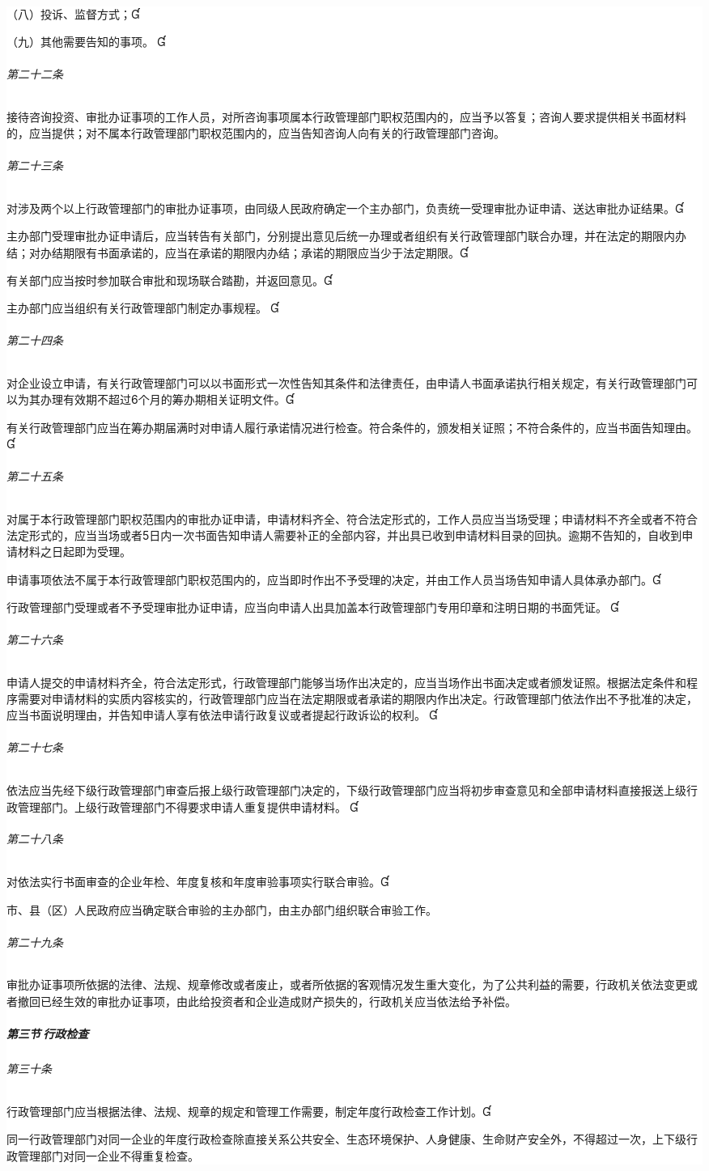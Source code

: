 （八）投诉、监督方式；

（九）其他需要告知的事项。 

###### 第二十二条

接待咨询投资、审批办证事项的工作人员，对所咨询事项属本行政管理部门职权范围内的，应当予以答复；咨询人要求提供相关书面材料的，应当提供；对不属本行政管理部门职权范围内的，应当告知咨询人向有关的行政管理部门咨询。

###### 第二十三条

对涉及两个以上行政管理部门的审批办证事项，由同级人民政府确定一个主办部门，负责统一受理审批办证申请、送达审批办证结果。

主办部门受理审批办证申请后，应当转告有关部门，分别提出意见后统一办理或者组织有关行政管理部门联合办理，并在法定的期限内办结；对办结期限有书面承诺的，应当在承诺的期限内办结；承诺的期限应当少于法定期限。

有关部门应当按时参加联合审批和现场联合踏勘，并返回意见。

主办部门应当组织有关行政管理部门制定办事规程。 

###### 第二十四条

对企业设立申请，有关行政管理部门可以以书面形式一次性告知其条件和法律责任，由申请人书面承诺执行相关规定，有关行政管理部门可以为其办理有效期不超过6个月的筹办期相关证明文件。

有关行政管理部门应当在筹办期届满时对申请人履行承诺情况进行检查。符合条件的，颁发相关证照；不符合条件的，应当书面告知理由。 

###### 第二十五条

对属于本行政管理部门职权范围内的审批办证申请，申请材料齐全、符合法定形式的，工作人员应当当场受理；申请材料不齐全或者不符合法定形式的，应当当场或者5日内一次书面告知申请人需要补正的全部内容，并出具已收到申请材料目录的回执。逾期不告知的，自收到申请材料之日起即为受理。

申请事项依法不属于本行政管理部门职权范围内的，应当即时作出不予受理的决定，并由工作人员当场告知申请人具体承办部门。

行政管理部门受理或者不予受理审批办证申请，应当向申请人出具加盖本行政管理部门专用印章和注明日期的书面凭证。 

###### 第二十六条

申请人提交的申请材料齐全，符合法定形式，行政管理部门能够当场作出决定的，应当当场作出书面决定或者颁发证照。根据法定条件和程序需要对申请材料的实质内容核实的，行政管理部门应当在法定期限或者承诺的期限内作出决定。行政管理部门依法作出不予批准的决定，应当书面说明理由，并告知申请人享有依法申请行政复议或者提起行政诉讼的权利。 

###### 第二十七条

依法应当先经下级行政管理部门审查后报上级行政管理部门决定的，下级行政管理部门应当将初步审查意见和全部申请材料直接报送上级行政管理部门。上级行政管理部门不得要求申请人重复提供申请材料。 

###### 第二十八条

对依法实行书面审查的企业年检、年度复核和年度审验事项实行联合审验。

市、县（区）人民政府应当确定联合审验的主办部门，由主办部门组织联合审验工作。

###### 第二十九条

审批办证事项所依据的法律、法规、规章修改或者废止，或者所依据的客观情况发生重大变化，为了公共利益的需要，行政机关依法变更或者撤回已经生效的审批办证事项，由此给投资者和企业造成财产损失的，行政机关应当依法给予补偿。

##### 第三节 行政检查

###### 第三十条

行政管理部门应当根据法律、法规、规章的规定和管理工作需要，制定年度行政检查工作计划。

同一行政管理部门对同一企业的年度行政检查除直接关系公共安全、生态环境保护、人身健康、生命财产安全外，不得超过一次，上下级行政管理部门对同一企业不得重复检查。
